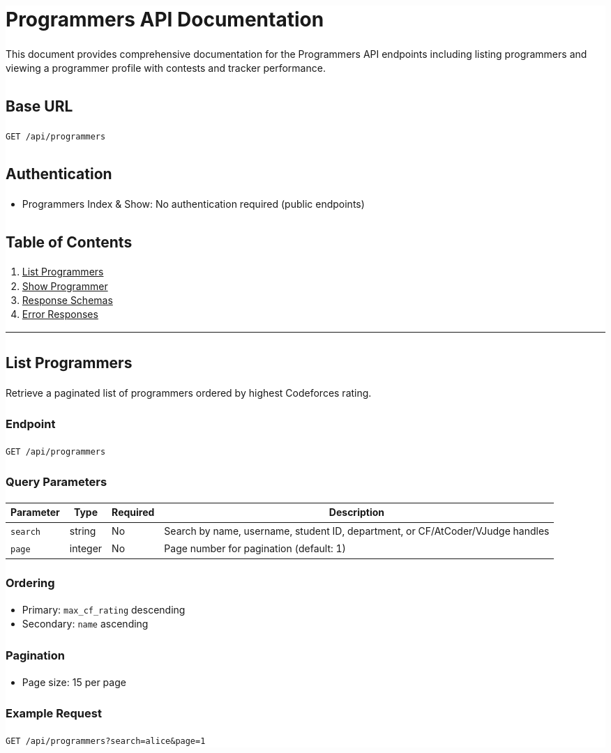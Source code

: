 # Programmers API Documentation

This document provides comprehensive documentation for the Programmers API endpoints including listing programmers and viewing a programmer profile with contests and tracker performance.

## Base URL
```
GET /api/programmers
```

## Authentication
- Programmers Index & Show: No authentication required (public endpoints)

## Table of Contents
1. [List Programmers](#list-programmers)
2. [Show Programmer](#show-programmer)
3. [Response Schemas](#response-schemas)
4. [Error Responses](#error-responses)

---

## List Programmers

Retrieve a paginated list of programmers ordered by highest Codeforces rating.

### Endpoint
```http
GET /api/programmers
```

### Query Parameters

| Parameter | Type | Required | Description |
|-----------|------|----------|-------------|
| `search` | string | No | Search by name, username, student ID, department, or CF/AtCoder/VJudge handles |
| `page` | integer | No | Page number for pagination (default: 1) |

### Ordering
- Primary: `max_cf_rating` descending
- Secondary: `name` ascending

### Pagination
- Page size: 15 per page

### Example Request
```http
GET /api/programmers?search=alice&page=1
```
